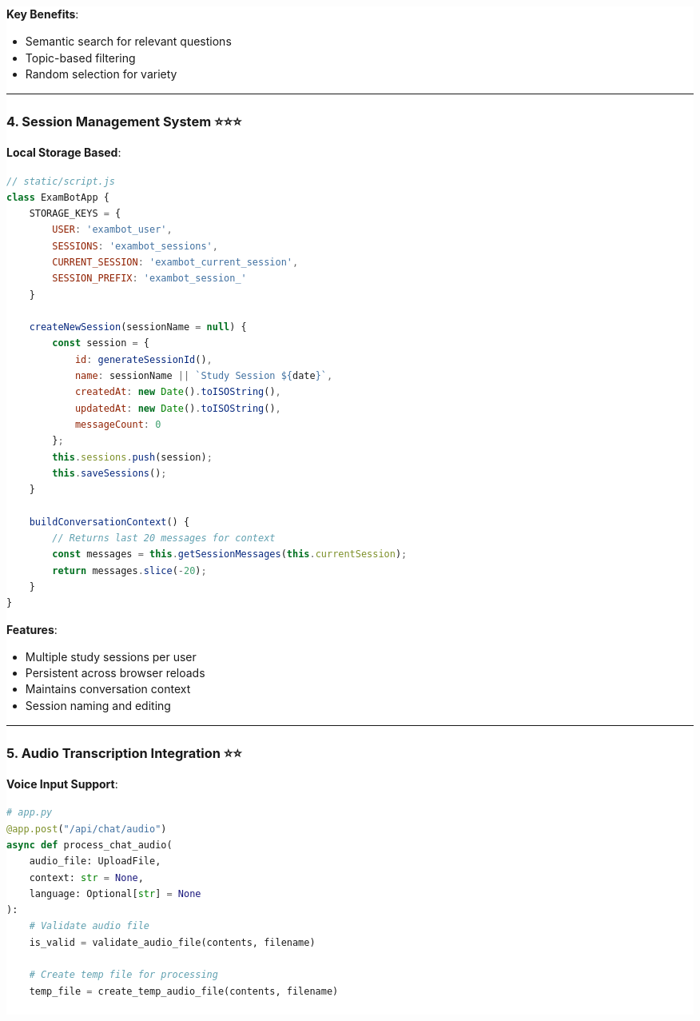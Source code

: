 **Key Benefits**:
- Semantic search for relevant questions
- Topic-based filtering
- Random selection for variety

---

### 4. **Session Management System** ⭐⭐⭐
**Local Storage Based**:

```javascript
// static/script.js
class ExamBotApp {
    STORAGE_KEYS = {
        USER: 'exambot_user',
        SESSIONS: 'exambot_sessions',
        CURRENT_SESSION: 'exambot_current_session',
        SESSION_PREFIX: 'exambot_session_'
    }
    
    createNewSession(sessionName = null) {
        const session = {
            id: generateSessionId(),
            name: sessionName || `Study Session ${date}`,
            createdAt: new Date().toISOString(),
            updatedAt: new Date().toISOString(),
            messageCount: 0
        };
        this.sessions.push(session);
        this.saveSessions();
    }
    
    buildConversationContext() {
        // Returns last 20 messages for context
        const messages = this.getSessionMessages(this.currentSession);
        return messages.slice(-20);
    }
}
```

**Features**:
- Multiple study sessions per user
- Persistent across browser reloads
- Maintains conversation context
- Session naming and editing

---

### 5. **Audio Transcription Integration** ⭐⭐
**Voice Input Support**:

```python
# app.py
@app.post("/api/chat/audio")
async def process_chat_audio(
    audio_file: UploadFile,
    context: str = None,
    language: Optional[str] = None
):
    # Validate audio file
    is_valid = validate_audio_file(contents, filename)
    
    # Create temp file for processing
    temp_file = create_temp_audio_file(contents, filename)
    
```